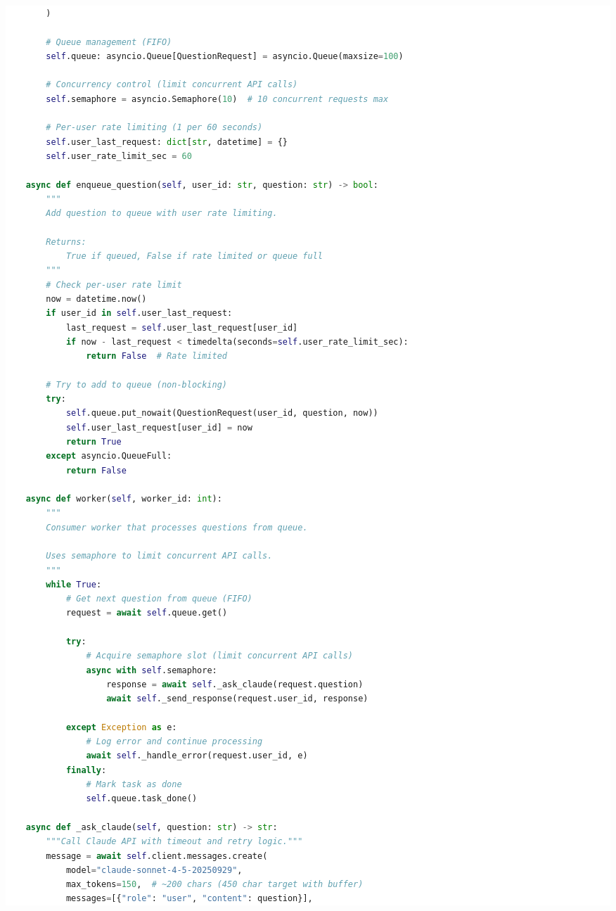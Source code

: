 ```python
        )

        # Queue management (FIFO)
        self.queue: asyncio.Queue[QuestionRequest] = asyncio.Queue(maxsize=100)

        # Concurrency control (limit concurrent API calls)
        self.semaphore = asyncio.Semaphore(10)  # 10 concurrent requests max

        # Per-user rate limiting (1 per 60 seconds)
        self.user_last_request: dict[str, datetime] = {}
        self.user_rate_limit_sec = 60

    async def enqueue_question(self, user_id: str, question: str) -> bool:
        """
        Add question to queue with user rate limiting.

        Returns:
            True if queued, False if rate limited or queue full
        """
        # Check per-user rate limit
        now = datetime.now()
        if user_id in self.user_last_request:
            last_request = self.user_last_request[user_id]
            if now - last_request < timedelta(seconds=self.user_rate_limit_sec):
                return False  # Rate limited

        # Try to add to queue (non-blocking)
        try:
            self.queue.put_nowait(QuestionRequest(user_id, question, now))
            self.user_last_request[user_id] = now
            return True
        except asyncio.QueueFull:
            return False

    async def worker(self, worker_id: int):
        """
        Consumer worker that processes questions from queue.

        Uses semaphore to limit concurrent API calls.
        """
        while True:
            # Get next question from queue (FIFO)
            request = await self.queue.get()

            try:
                # Acquire semaphore slot (limit concurrent API calls)
                async with self.semaphore:
                    response = await self._ask_claude(request.question)
                    await self._send_response(request.user_id, response)

            except Exception as e:
                # Log error and continue processing
                await self._handle_error(request.user_id, e)
            finally:
                # Mark task as done
                self.queue.task_done()

    async def _ask_claude(self, question: str) -> str:
        """Call Claude API with timeout and retry logic."""
        message = await self.client.messages.create(
            model="claude-sonnet-4-5-20250929",
            max_tokens=150,  # ~200 chars (450 char target with buffer)
            messages=[{"role": "user", "content": question}],
```